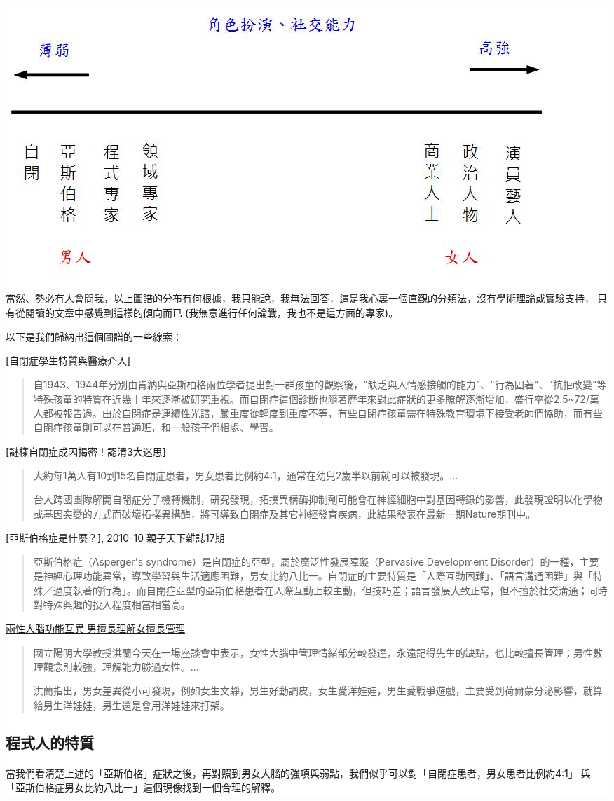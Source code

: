 ![圖、社交能力圖譜](../img/aspergerSpectrum.jpg)

當然、勢必有人會問我，以上圖譜的分布有何根據，我只能說，我無法回答，這是我心裏一個直觀的分類法，沒有學術理論或實驗支持，
只有從閱讀的文章中感覺到這樣的傾向而已 (我無意進行任何論戰，我也不是這方面的專家)。

以下是我們歸納出這個圖譜的一些線索：

[自閉症學生特質與醫療介入]

> 自1943、1944年分別由肯納與亞斯柏格兩位學者提出對一群孩童的觀察後，"缺乏與人情感接觸的能力"、"行為固著"、"抗拒改變"等特殊孩童的特質在近幾十年來逐漸被研究重視。而自閉症這個診斷也隨著歷年來對此症狀的更多瞭解逐漸增加，盛行率從2.5~72/萬人都被報告過。由於自閉症是連續性光譜，嚴重度從輕度到重度不等，有些自閉症孩童需在特殊教育環境下接受老師們協助，而有些自閉症孩童則可以在普通班，和一般孩子們相處、學習。

[謎樣自閉症成因揭密！認清3大迷思]

> 大約每1萬人有10到15名自閉症患者，男女患者比例約4:1，通常在幼兒2歲半以前就可以被發現。...
> 
> 台大跨國團隊解開自閉症分子機轉機制，研究發現，拓撲異構酶抑制劑可能會在神經細胞中對基因轉錄的影響，此發現證明以化學物或基因突變的方式而破壞拓撲異構酶，將可導致自閉症及其它神經發育疾病，此結果發表在最新一期Nature期刊中。

[亞斯伯格症是什麼？], 2010-10 親子天下雜誌17期

> 亞斯伯格症（Asperger's syndrome）是自閉症的亞型，屬於廣泛性發展障礙（Pervasive Development Disorder）的一種，主要是神經心理功能異常，導致學習與生活適應困難，男女比約八比一。自閉症的主要特質是「人際互動困難」、「語言溝通困難」與「特殊╱過度執著的行為」。而自閉症亞型的亞斯伯格患者在人際互動上較主動，但技巧差；語言發展大致正常，但不擅於社交溝通；同時對特殊興趣的投入程度相當相當高。

[兩性大腦功能互異 男擅長理解女擅長管理](http://www.epochtimes.com/b5/5/10/29/n1101552.htm)

> 國立陽明大學教授洪蘭今天在一場座談會中表示，女性大腦中管理情緒部分較發達，永遠記得先生的缺點，也比較擅長管理；男性數理觀念則較強，理解能力勝過女性。...
> 
> 洪蘭指出，男女差異從小可發現，例如女生文靜，男生好動調皮，女生愛洋娃娃，男生愛戰爭遊戲，主要受到荷爾蒙分泌影響，就算給男生洋娃娃，男生還是會用洋娃娃來打架。

## 程式人的特質

當我們看清楚上述的「亞斯伯格」症狀之後，再對照到男女大腦的強項與弱點，我們似乎可以對「自閉症患者，男女患者比例約4:1」
與「亞斯伯格症男女比約八比一」這個現像找到一個合理的解釋。
